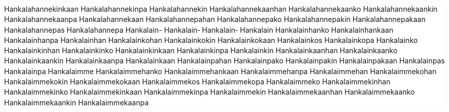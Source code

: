 Hankalahannekinkaan
Hankalahannekinpa
Hankalahannekin
Hankalahannekaanhan
Hankalahannekaanko
Hankalahannekaankin
Hankalahannekaanpa
Hankalahannekaan
Hankalahannepahan
Hankalahannepako
Hankalahannepakin
Hankalahannepakaan
Hankalahannepas
Hankalahannepa
Hankalain-
Hankalain‐
Hankalain‑
Hankalain
Hankalainhanko
Hankalainhankaan
Hankalainhanpa
Hankalainhan
Hankalainkohan
Hankalainkokin
Hankalainkokaan
Hankalainkos
Hankalainkopa
Hankalainko
Hankalainkinhan
Hankalainkinko
Hankalainkinkaan
Hankalainkinpa
Hankalainkin
Hankalainkaanhan
Hankalainkaanko
Hankalainkaankin
Hankalainkaanpa
Hankalainkaan
Hankalainpahan
Hankalainpako
Hankalainpakin
Hankalainpakaan
Hankalainpas
Hankalainpa
Hankalaimme
Hankalaimmehanko
Hankalaimmehankaan
Hankalaimmehanpa
Hankalaimmehan
Hankalaimmekohan
Hankalaimmekokin
Hankalaimmekokaan
Hankalaimmekos
Hankalaimmekopa
Hankalaimmeko
Hankalaimmekinhan
Hankalaimmekinko
Hankalaimmekinkaan
Hankalaimmekinpa
Hankalaimmekin
Hankalaimmekaanhan
Hankalaimmekaanko
Hankalaimmekaankin
Hankalaimmekaanpa